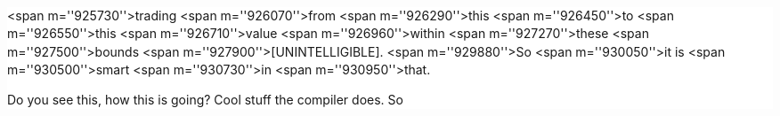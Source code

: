   <span m=''925730''>trading</span> <span m=''926070''>from</span> <span m=''926290''>this</span>
  <span m=''926450''>to</span> <span m=''926550''>this</span> <span m=''926710''>value</span>
  <span m=''926960''>within</span> <span m=''927270''>these</span> <span m=''927500''>bounds</span>
  <span m=''927900''>[UNINTELLIGIBLE].</span> <span m=''929880''>So</span> <span m=''930050''>it
  is</span> <span m=''930500''>smart</span> <span m=''930730''>in</span> <span m=''930950''>that.</span>
  </p><p><span m=''932320''>Do you</span> <span m=''932750''>see</span> <span m=''932890''>this,</span>
  <span m=''933662''>how</span> <span m=''934050''>this</span> <span m=''934270''>is</span>
  <span m=''934410''>going?</span> <span m=''935060''>Cool</span> <span m=''935340''>stuff</span>
  <span m=''935560''>the</span> <span m=''935660''>compiler does.</span> <span m=''935940''>So
